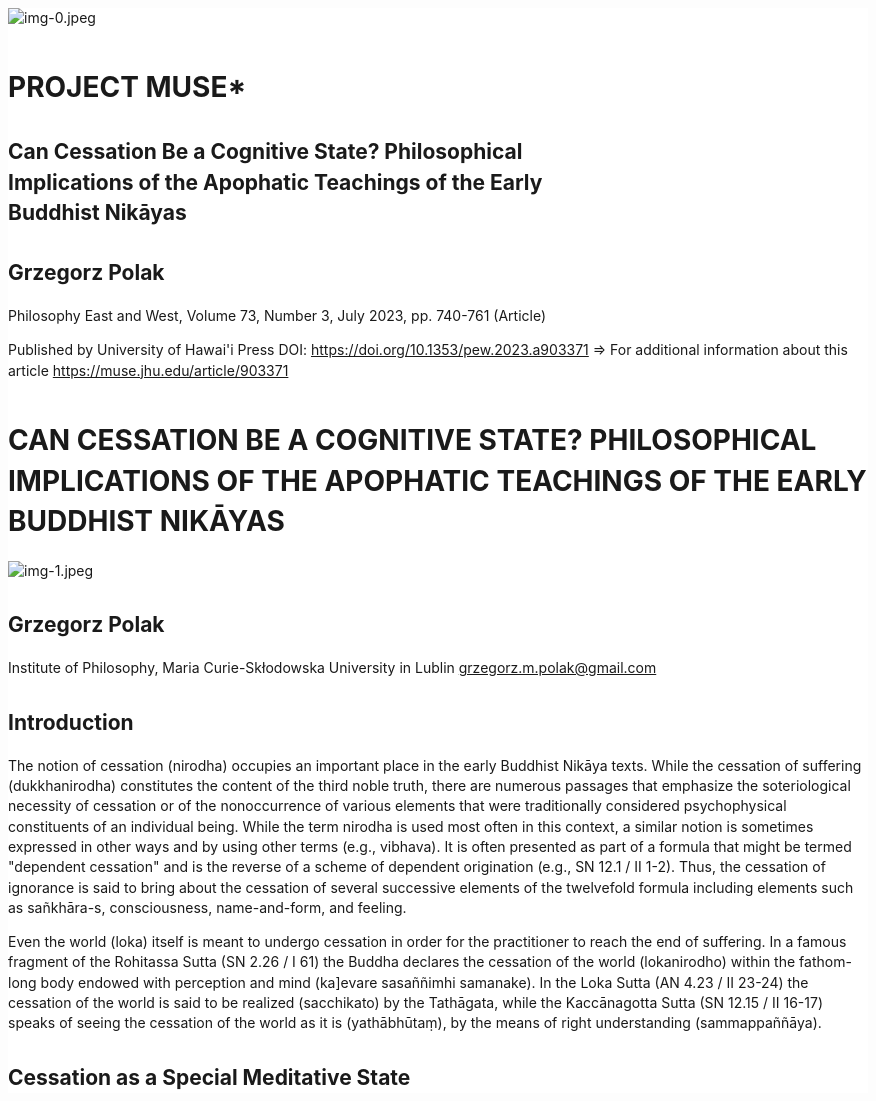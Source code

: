 ![img-0.jpeg](img-0.jpeg)

# PROJECT MUSE* 

## Can Cessation Be a Cognitive State? Philosophical <br> Implications of the Apophatic Teachings of the Early <br> Buddhist Nikāyas

## Grzegorz Polak

Philosophy East and West, Volume 73, Number 3, July 2023, pp. 740-761 (Article)

Published by University of Hawai'i Press
DOI: https://doi.org/10.1353/pew.2023.a903371
$\Rightarrow$ For additional information about this article
https://muse.jhu.edu/article/903371
# CAN CESSATION BE A COGNITIVE STATE? PHILOSOPHICAL IMPLICATIONS OF THE APOPHATIC TEACHINGS OF THE EARLY BUDDHIST NIKĀYAS 

![img-1.jpeg](img-1.jpeg)

## Grzegorz Polak

Institute of Philosophy, Maria Curie-Skłodowska University in Lublin grzegorz.m.polak@gmail.com

## Introduction

The notion of cessation (nirodha) occupies an important place in the early Buddhist Nikāya texts. While the cessation of suffering (dukkhanirodha) constitutes the content of the third noble truth, there are numerous passages that emphasize the soteriological necessity of cessation or of the nonoccurrence of various elements that were traditionally considered psychophysical constituents of an individual being. While the term nirodha is used most often in this context, a similar notion is sometimes expressed in other ways and by using other terms (e.g., vibhava). It is often presented as part of a formula that might be termed "dependent cessation" and is the reverse of a scheme of dependent origination (e.g., SN 12.1 / II 1-2). Thus, the cessation of ignorance is said to bring about the cessation of several successive elements of the twelvefold formula including elements such as sañkhāra-s, consciousness, name-and-form, and feeling.

Even the world (loka) itself is meant to undergo cessation in order for the practitioner to reach the end of suffering. In a famous fragment of the Rohitassa Sutta (SN 2.26 / I 61) the Buddha declares the cessation of the world (lokanirodho) within the fathom-long body endowed with perception and mind (ka]evare sasaññimhi samanake). In the Loka Sutta (AN 4.23 / II 23-24) the cessation of the world is said to be realized (sacchikato) by the Tathāgata, while the Kaccānagotta Sutta (SN 12.15 / II 16-17) speaks of seeing the cessation of the world as it is (yathābhūtaṃ), by the means of right understanding (sammappaññāya).

## Cessation as a Special Meditative State

